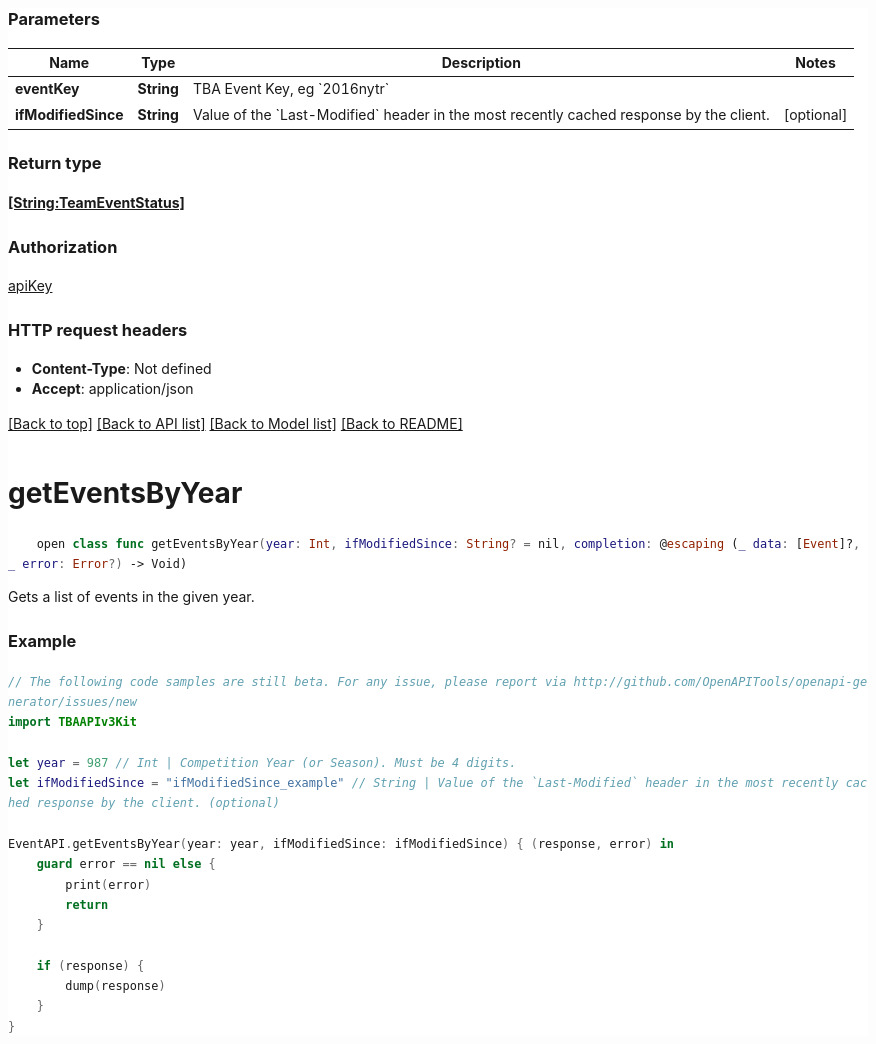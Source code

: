 ### Parameters

Name | Type | Description  | Notes
------------- | ------------- | ------------- | -------------
 **eventKey** | **String** | TBA Event Key, eg &#x60;2016nytr&#x60; | 
 **ifModifiedSince** | **String** | Value of the &#x60;Last-Modified&#x60; header in the most recently cached response by the client. | [optional] 

### Return type

[**[String:TeamEventStatus]**](TeamEventStatus.md)

### Authorization

[apiKey](../README.md#apiKey)

### HTTP request headers

 - **Content-Type**: Not defined
 - **Accept**: application/json

[[Back to top]](#) [[Back to API list]](../README.md#documentation-for-api-endpoints) [[Back to Model list]](../README.md#documentation-for-models) [[Back to README]](../README.md)

# **getEventsByYear**
```swift
    open class func getEventsByYear(year: Int, ifModifiedSince: String? = nil, completion: @escaping (_ data: [Event]?, _ error: Error?) -> Void)
```



Gets a list of events in the given year.

### Example 
```swift
// The following code samples are still beta. For any issue, please report via http://github.com/OpenAPITools/openapi-generator/issues/new
import TBAAPIv3Kit

let year = 987 // Int | Competition Year (or Season). Must be 4 digits.
let ifModifiedSince = "ifModifiedSince_example" // String | Value of the `Last-Modified` header in the most recently cached response by the client. (optional)

EventAPI.getEventsByYear(year: year, ifModifiedSince: ifModifiedSince) { (response, error) in
    guard error == nil else {
        print(error)
        return
    }

    if (response) {
        dump(response)
    }
}
```
